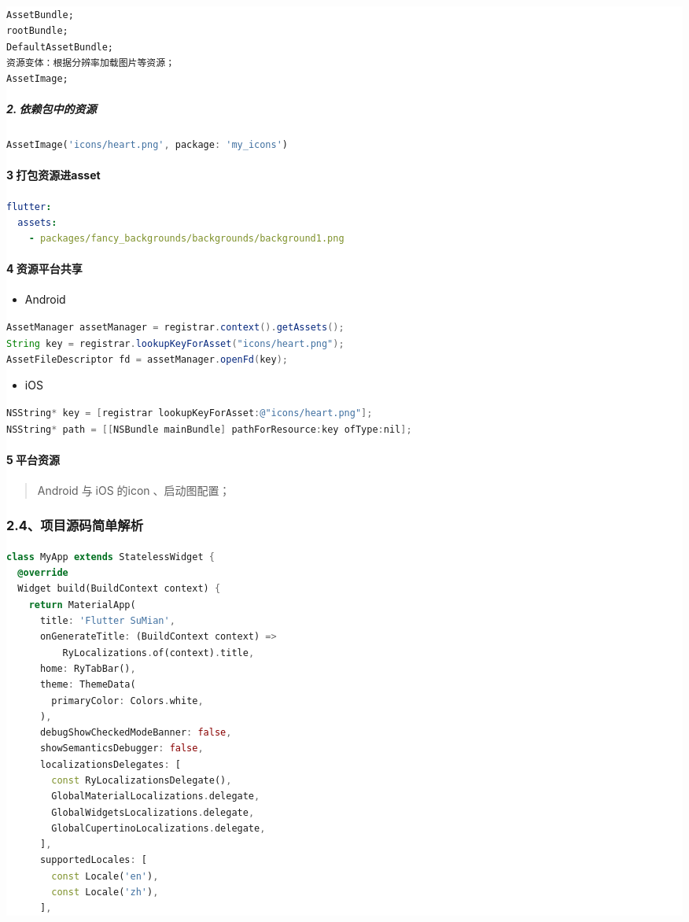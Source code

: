 ```dart
AssetBundle;
rootBundle;
DefaultAssetBundle;
资源变体：根据分辨率加载图片等资源；
AssetImage;
```

##### 2. 依赖包中的资源

```dart
AssetImage('icons/heart.png', package: 'my_icons')
```

#### 3 打包资源进asset

```yaml
flutter:
  assets:
    - packages/fancy_backgrounds/backgrounds/background1.png
```

#### 4 资源平台共享

* Android

```Java
AssetManager assetManager = registrar.context().getAssets();
String key = registrar.lookupKeyForAsset("icons/heart.png");
AssetFileDescriptor fd = assetManager.openFd(key);
```

* iOS

```Objective-C
NSString* key = [registrar lookupKeyForAsset:@"icons/heart.png"];
NSString* path = [[NSBundle mainBundle] pathForResource:key ofType:nil];
   ```

#### 5 平台资源

>Android 与 iOS 的icon 、启动图配置；

### 2.4、项目源码简单解析

```dart
class MyApp extends StatelessWidget {
  @override
  Widget build(BuildContext context) {
    return MaterialApp(
      title: 'Flutter SuMian',
      onGenerateTitle: (BuildContext context) =>
          RyLocalizations.of(context).title,
      home: RyTabBar(),
      theme: ThemeData(
        primaryColor: Colors.white,
      ),
      debugShowCheckedModeBanner: false,
      showSemanticsDebugger: false,
      localizationsDelegates: [
        const RyLocalizationsDelegate(),
        GlobalMaterialLocalizations.delegate,
        GlobalWidgetsLocalizations.delegate,
        GlobalCupertinoLocalizations.delegate,
      ],
      supportedLocales: [
        const Locale('en'),
        const Locale('zh'),
      ],
```